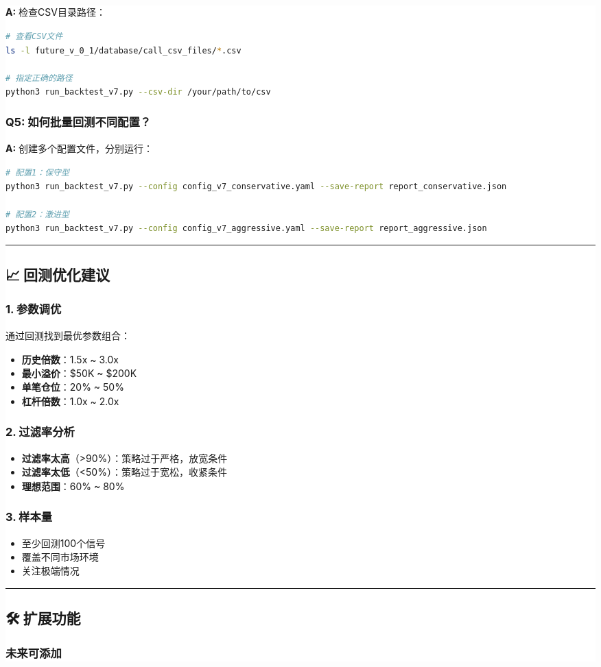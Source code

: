 **A:** 检查CSV目录路径：

```bash
# 查看CSV文件
ls -l future_v_0_1/database/call_csv_files/*.csv

# 指定正确的路径
python3 run_backtest_v7.py --csv-dir /your/path/to/csv
```

### Q5: 如何批量回测不同配置？

**A:** 创建多个配置文件，分别运行：

```bash
# 配置1：保守型
python3 run_backtest_v7.py --config config_v7_conservative.yaml --save-report report_conservative.json

# 配置2：激进型
python3 run_backtest_v7.py --config config_v7_aggressive.yaml --save-report report_aggressive.json
```

---

## 📈 回测优化建议

### 1. 参数调优

通过回测找到最优参数组合：

- **历史倍数**：1.5x ~ 3.0x
- **最小溢价**：$50K ~ $200K
- **单笔仓位**：20% ~ 50%
- **杠杆倍数**：1.0x ~ 2.0x

### 2. 过滤率分析

- **过滤率太高**（>90%）：策略过于严格，放宽条件
- **过滤率太低**（<50%）：策略过于宽松，收紧条件
- **理想范围**：60% ~ 80%

### 3. 样本量

- 至少回测100个信号
- 覆盖不同市场环境
- 关注极端情况

---

## 🛠️ 扩展功能

### 未来可添加
